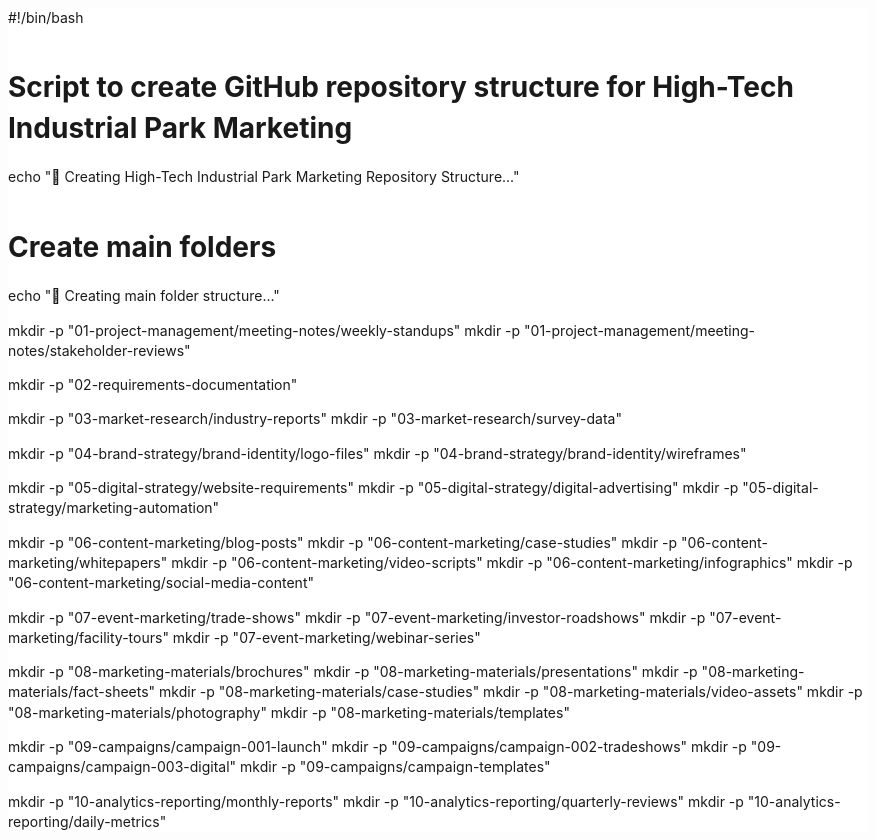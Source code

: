 #!/bin/bash

# Script to create GitHub repository structure for High-Tech Industrial Park Marketing

echo "🚀 Creating High-Tech Industrial Park Marketing Repository Structure..."

# Create main folders
echo "📁 Creating main folder structure..."

mkdir -p "01-project-management/meeting-notes/weekly-standups"
mkdir -p "01-project-management/meeting-notes/stakeholder-reviews"

mkdir -p "02-requirements-documentation"

mkdir -p "03-market-research/industry-reports"
mkdir -p "03-market-research/survey-data"

mkdir -p "04-brand-strategy/brand-identity/logo-files"
mkdir -p "04-brand-strategy/brand-identity/wireframes"

mkdir -p "05-digital-strategy/website-requirements"
mkdir -p "05-digital-strategy/digital-advertising"
mkdir -p "05-digital-strategy/marketing-automation"

mkdir -p "06-content-marketing/blog-posts"
mkdir -p "06-content-marketing/case-studies"
mkdir -p "06-content-marketing/whitepapers"
mkdir -p "06-content-marketing/video-scripts"
mkdir -p "06-content-marketing/infographics"
mkdir -p "06-content-marketing/social-media-content"

mkdir -p "07-event-marketing/trade-shows"
mkdir -p "07-event-marketing/investor-roadshows"
mkdir -p "07-event-marketing/facility-tours"
mkdir -p "07-event-marketing/webinar-series"

mkdir -p "08-marketing-materials/brochures"
mkdir -p "08-marketing-materials/presentations"
mkdir -p "08-marketing-materials/fact-sheets"
mkdir -p "08-marketing-materials/case-studies"
mkdir -p "08-marketing-materials/video-assets"
mkdir -p "08-marketing-materials/photography"
mkdir -p "08-marketing-materials/templates"

mkdir -p "09-campaigns/campaign-001-launch"
mkdir -p "09-campaigns/campaign-002-tradeshows"
mkdir -p "09-campaigns/campaign-003-digital"
mkdir -p "09-campaigns/campaign-templates"

mkdir -p "10-analytics-reporting/monthly-reports"
mkdir -p "10-analytics-reporting/quarterly-reviews"
mkdir -p "10-analytics-reporting/daily-metrics"
